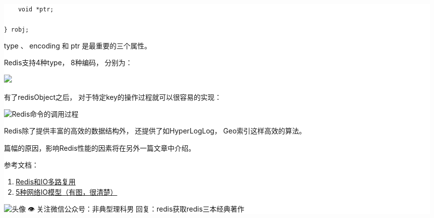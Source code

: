 ```
    void *ptr;

} robj;
```

type 、 encoding 和 ptr 是最重要的三个属性。

Redis支持4种type， 8种编码， 分别为：

![](https://s4.aconvert.com/convert/p3r68-cdx67/act8e-w2eqk.jpg)

有了redisObject之后， 对于特定key的操作过程就可以很容易的实现：

![Redis命令的调用过程](https://s4.aconvert.com/convert/p3r68-cdx67/apjfm-gkoc4.jpg)

Redis除了提供丰富的高效的数据结构外， 还提供了如HyperLogLog， Geo索引这样高效的算法。

篇幅的原因，影响Redis性能的因素将在另外一篇文章中介绍。

参考文档：

1. [Redis和IO多路复用](https://draveness.me/redis-io-multiplexing)
2. [5种网络IO模型（有图，很清楚）](https://zhuanlan.zhihu.com/p/54580385)


![头像](https://user-gold-cdn.xitu.io/2020/3/4/170a62400cb92150?w=258&h=258&f=png&s=27012)
👁 关注微信公众号：非典型理科男 回复：redis获取redis三本经典著作